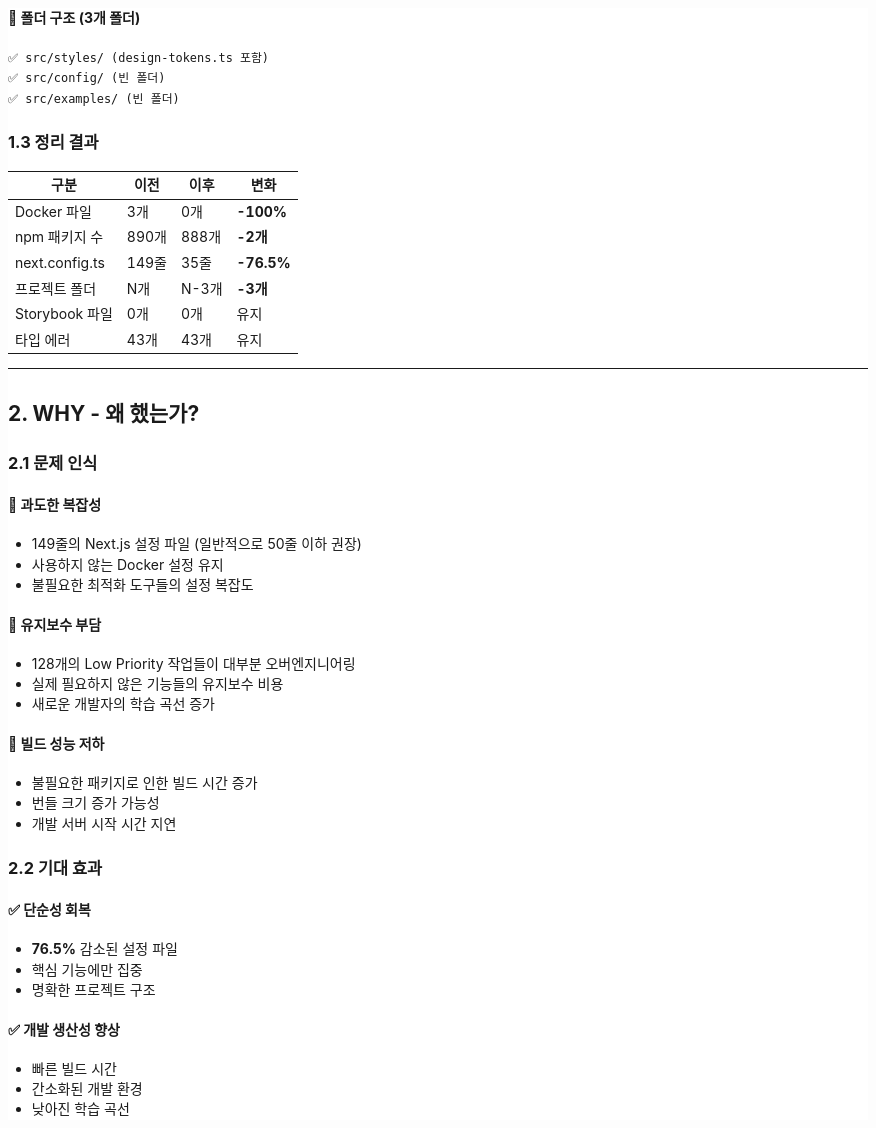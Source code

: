 #### 📁 폴더 구조 (3개 폴더)
```
✅ src/styles/ (design-tokens.ts 포함)
✅ src/config/ (빈 폴더)
✅ src/examples/ (빈 폴더)
```

### 1.3 정리 결과

| 구분 | 이전 | 이후 | 변화 |
|------|------|------|------|
| Docker 파일 | 3개 | 0개 | **-100%** |
| npm 패키지 수 | 890개 | 888개 | **-2개** |
| next.config.ts | 149줄 | 35줄 | **-76.5%** |
| 프로젝트 폴더 | N개 | N-3개 | **-3개** |
| Storybook 파일 | 0개 | 0개 | 유지 |
| 타입 에러 | 43개 | 43개 | 유지 |

---

## 2. WHY - 왜 했는가?

### 2.1 문제 인식

#### 🔴 과도한 복잡성
- 149줄의 Next.js 설정 파일 (일반적으로 50줄 이하 권장)
- 사용하지 않는 Docker 설정 유지
- 불필요한 최적화 도구들의 설정 복잡도

#### 🔴 유지보수 부담
- 128개의 Low Priority 작업들이 대부분 오버엔지니어링
- 실제 필요하지 않은 기능들의 유지보수 비용
- 새로운 개발자의 학습 곡선 증가

#### 🔴 빌드 성능 저하
- 불필요한 패키지로 인한 빌드 시간 증가
- 번들 크기 증가 가능성
- 개발 서버 시작 시간 지연

### 2.2 기대 효과

#### ✅ 단순성 회복
- **76.5%** 감소된 설정 파일
- 핵심 기능에만 집중
- 명확한 프로젝트 구조

#### ✅ 개발 생산성 향상
- 빠른 빌드 시간
- 간소화된 개발 환경
- 낮아진 학습 곡선
